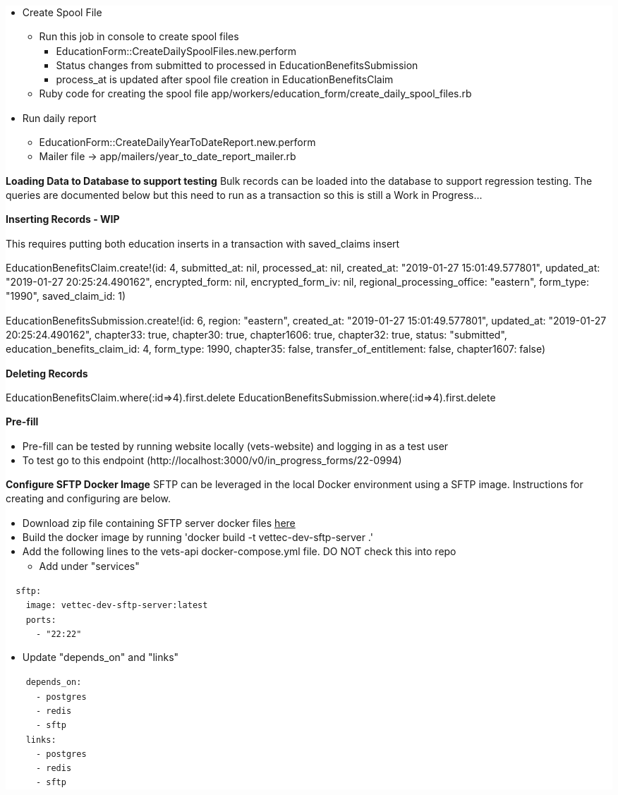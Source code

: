 - Create Spool File
    - Run this job in console to create spool files
        - EducationForm::CreateDailySpoolFiles.new.perform
        - Status changes from submitted to processed in EducationBenefitsSubmission
        - process_at is updated after spool file creation in EducationBenefitsClaim
    - Ruby code for creating the spool file app/workers/education_form/create_daily_spool_files.rb

- Run daily report 
    - EducationForm::CreateDailyYearToDateReport.new.perform 
    - Mailer file -> app/mailers/year_to_date_report_mailer.rb

**Loading Data to Database to support testing**
Bulk records can be loaded into the database to support regression testing. The queries are documented below but this need to run as a transaction so this is still a Work in Progress...

**Inserting Records - WIP**

This requires putting both education inserts in a transaction with saved_claims insert

EducationBenefitsClaim.create!(id: 4, submitted_at: nil, processed_at: nil, created_at: "2019-01-27 15:01:49.577801", updated_at: "2019-01-27 20:25:24.490162", encrypted_form: nil, encrypted_form_iv: nil, regional_processing_office: "eastern", form_type: "1990", saved_claim_id: 1)

EducationBenefitsSubmission.create!(id: 6, region: "eastern", created_at: "2019-01-27 15:01:49.577801", updated_at: "2019-01-27 20:25:24.490162", chapter33: true, chapter30: true, chapter1606: true, chapter32: true, status: "submitted", education_benefits_claim_id: 4, form_type: 1990, chapter35: false, transfer_of_entitlement: false, chapter1607: false)

**Deleting Records**

EducationBenefitsClaim.where(:id=>4).first.delete
EducationBenefitsSubmission.where(:id=>4).first.delete


**Pre-fill**
- Pre-fill can be tested by running website locally (vets-website) and logging in as a test  user
- To test go to this endpoint (http://localhost:3000/v0/in_progress_forms/22-0994)

**Configure SFTP Docker Image**
SFTP can be leveraged in the local Docker environment using a SFTP image.  Instructions for creating and configuring are below.
- Download zip file containing SFTP server docker files [here](https://confluence.boozallencsn.com/display/VACM/SFTP+Setup)
- Build the docker image by running 'docker build -t vettec-dev-sftp-server .'
- Add the following lines to the vets-api docker-compose.yml file.  DO NOT check this into repo
    - Add under "services"
```
  sftp:
    image: vettec-dev-sftp-server:latest
    ports:
      - "22:22"
```
- Update "depends_on" and "links" 

```  
    depends_on:
      - postgres
      - redis
      - sftp
    links:
      - postgres
      - redis
      - sftp
```
